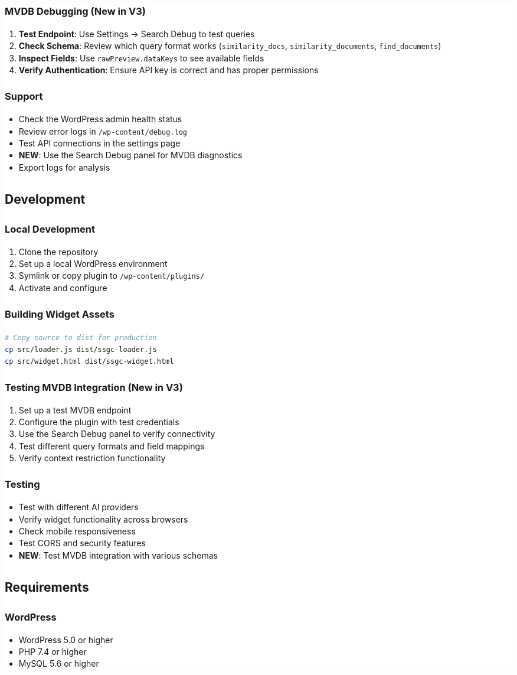 ### MVDB Debugging (New in V3)
1. **Test Endpoint**: Use Settings → Search Debug to test queries
2. **Check Schema**: Review which query format works (`similarity_docs`, `similarity_documents`, `find_documents`)
3. **Inspect Fields**: Use `rawPreview.dataKeys` to see available fields
4. **Verify Authentication**: Ensure API key is correct and has proper permissions

### Support
- Check the WordPress admin health status
- Review error logs in `/wp-content/debug.log`
- Test API connections in the settings page
- **NEW**: Use the Search Debug panel for MVDB diagnostics
- Export logs for analysis

## Development

### Local Development
1. Clone the repository
2. Set up a local WordPress environment
3. Symlink or copy plugin to `/wp-content/plugins/`
4. Activate and configure

### Building Widget Assets
```bash
# Copy source to dist for production
cp src/loader.js dist/ssgc-loader.js
cp src/widget.html dist/ssgc-widget.html
```

### Testing MVDB Integration (New in V3)
1. Set up a test MVDB endpoint
2. Configure the plugin with test credentials
3. Use the Search Debug panel to verify connectivity
4. Test different query formats and field mappings
5. Verify context restriction functionality

### Testing
- Test with different AI providers
- Verify widget functionality across browsers
- Check mobile responsiveness
- Test CORS and security features
- **NEW**: Test MVDB integration with various schemas

## Requirements

### WordPress
- WordPress 5.0 or higher
- PHP 7.4 or higher
- MySQL 5.6 or higher
